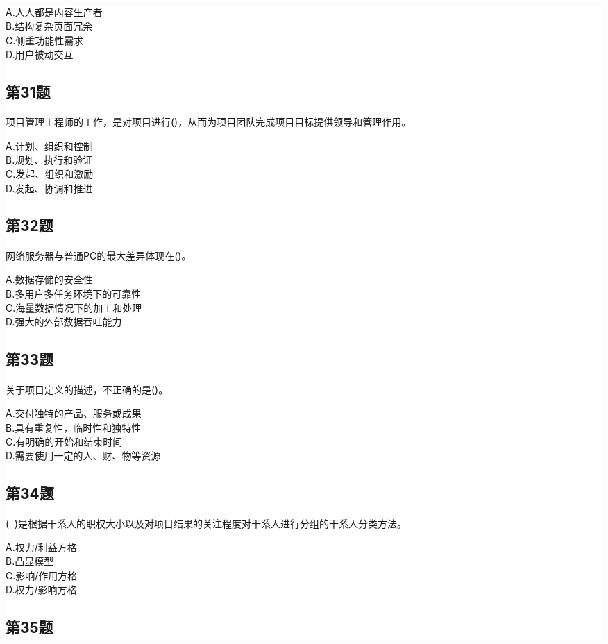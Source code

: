 
  
A.人人都是内容生产者  
B.结构复杂页面冗余  
C.侧重功能性需求  
D.用户被动交互  


## 第31题 ##

项目管理工程师的工作，是对项目进行()，从而为项目团队完成项目目标提供领导和管理作用。  
  


  
A.计划、组织和控制  
B.规划、执行和验证  
C.发起、组织和激励  
D.发起、协调和推进  


## 第32题 ##

网络服务器与普通PC的最大差异体现在()。  
  


  
A.数据存储的安全性  
B.多用户多任务环境下的可靠性  
C.海量数据情况下的加工和处理  
D.强大的外部数据吞吐能力  


## 第33题 ##

关于项目定义的描述，不正确的是()。  
  


  
A.交付独特的产品、服务或成果  
B.具有重复性，临时性和独特性  
C.有明确的开始和结束时间  
D.需要使用一定的人、财、物等资源  


## 第34题 ##

(  )是根据干系人的职权大小以及对项目结果的关注程度对干系人进行分组的干系人分类方法。  
  


  
A.权力/利益方格  
B.凸显模型  
C.影响/作用方格  
D.权力/影响方格  


## 第35题 ##

